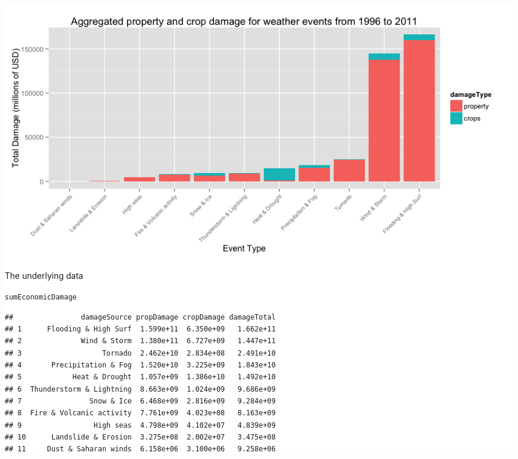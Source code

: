 ![plot of chunk unnamed-chunk-14](./stormDataAnalysis_files/figure-html/unnamed-chunk-14.png) 

The underlying data

```r
sumEconomicDamage
```

```
##                damageSource propDamage cropDamage damageTotal
## 1      Flooding & High Surf  1.599e+11  6.350e+09   1.662e+11
## 2              Wind & Storm  1.380e+11  6.727e+09   1.447e+11
## 3                   Tornado  2.462e+10  2.834e+08   2.491e+10
## 4       Precipitation & Fog  1.520e+10  3.225e+09   1.843e+10
## 5            Heat & Drought  1.057e+09  1.386e+10   1.492e+10
## 6  Thunderstorm & Lightning  8.663e+09  1.024e+09   9.686e+09
## 7                Snow & Ice  6.468e+09  2.816e+09   9.284e+09
## 8  Fire & Volcanic activity  7.761e+09  4.023e+08   8.163e+09
## 9                 High seas  4.798e+09  4.102e+07   4.839e+09
## 10      Landslide & Erosion  3.275e+08  2.002e+07   3.475e+08
## 11     Dust & Saharan winds  6.158e+06  3.100e+06   9.258e+06
```
